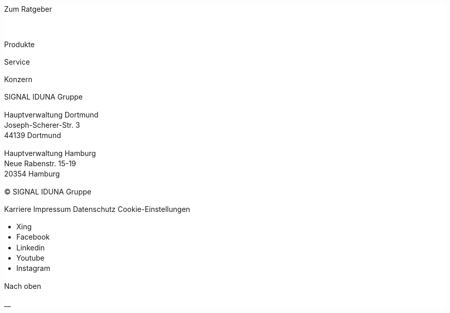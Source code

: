 Zum Ratgeber

​

Produkte

Service

Konzern

SIGNAL IDUNA Gruppe

Hauptverwaltung Dortmund  
Joseph-Scherer-Str. 3  
44139 Dortmund

Hauptverwaltung Hamburg  
Neue Rabenstr. 15-19  
20354 Hamburg  

© SIGNAL IDUNA Gruppe

Karriere Impressum Datenschutz Cookie-Einstellungen

  * Xing
  * Facebook
  * Linkedin
  * Youtube
  * Instagram

Nach oben

__

